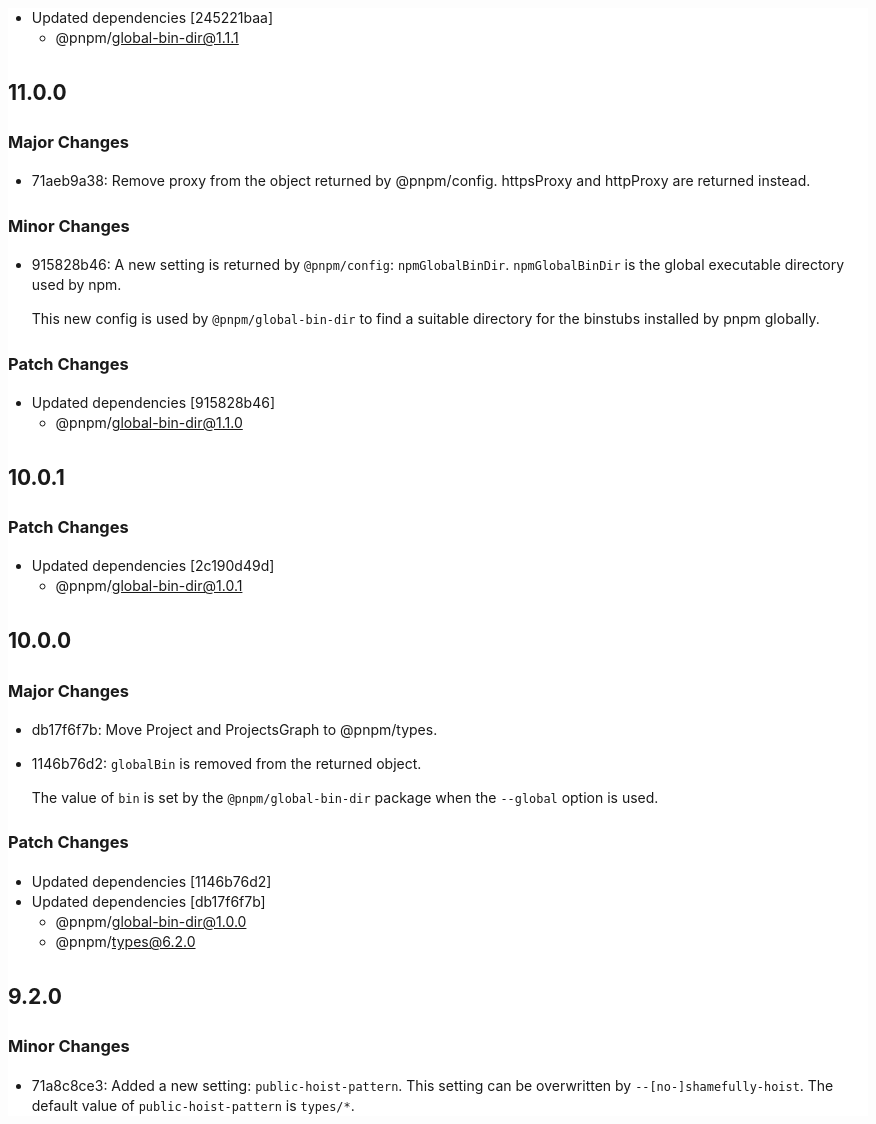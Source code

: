 - Updated dependencies [245221baa]
  - @pnpm/global-bin-dir@1.1.1

## 11.0.0

### Major Changes

- 71aeb9a38: Remove proxy from the object returned by @pnpm/config. httpsProxy and httpProxy are returned instead.

### Minor Changes

- 915828b46: A new setting is returned by `@pnpm/config`: `npmGlobalBinDir`.
  `npmGlobalBinDir` is the global executable directory used by npm.

  This new config is used by `@pnpm/global-bin-dir` to find a suitable
  directory for the binstubs installed by pnpm globally.

### Patch Changes

- Updated dependencies [915828b46]
  - @pnpm/global-bin-dir@1.1.0

## 10.0.1

### Patch Changes

- Updated dependencies [2c190d49d]
  - @pnpm/global-bin-dir@1.0.1

## 10.0.0

### Major Changes

- db17f6f7b: Move Project and ProjectsGraph to @pnpm/types.
- 1146b76d2: `globalBin` is removed from the returned object.

  The value of `bin` is set by the `@pnpm/global-bin-dir` package when the `--global` option is used.

### Patch Changes

- Updated dependencies [1146b76d2]
- Updated dependencies [db17f6f7b]
  - @pnpm/global-bin-dir@1.0.0
  - @pnpm/types@6.2.0

## 9.2.0

### Minor Changes

- 71a8c8ce3: Added a new setting: `public-hoist-pattern`. This setting can be overwritten by `--[no-]shamefully-hoist`. The default value of `public-hoist-pattern` is `types/*`.
